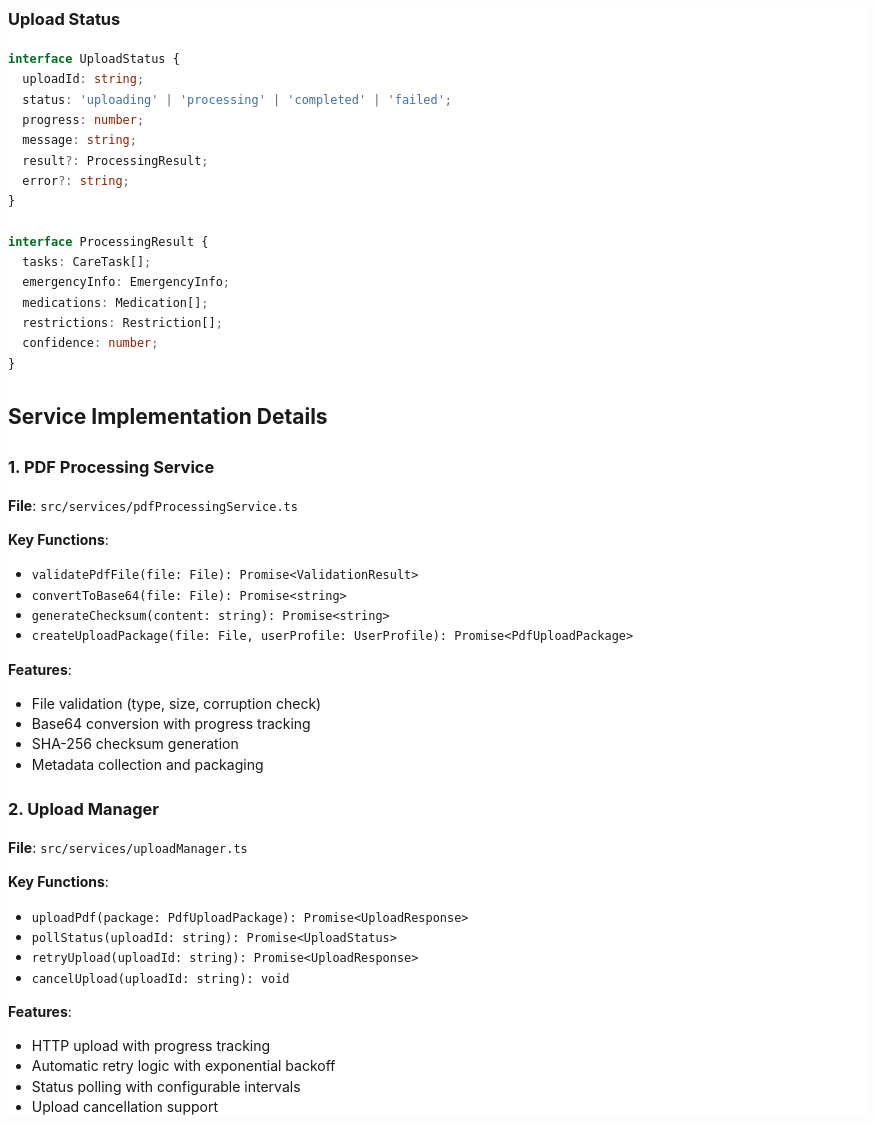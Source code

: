 
### Upload Status
```typescript
interface UploadStatus {
  uploadId: string;
  status: 'uploading' | 'processing' | 'completed' | 'failed';
  progress: number;
  message: string;
  result?: ProcessingResult;
  error?: string;
}

interface ProcessingResult {
  tasks: CareTask[];
  emergencyInfo: EmergencyInfo;
  medications: Medication[];
  restrictions: Restriction[];
  confidence: number;
}
```

## Service Implementation Details

### 1. PDF Processing Service
**File**: `src/services/pdfProcessingService.ts`

**Key Functions**:
- `validatePdfFile(file: File): Promise<ValidationResult>`
- `convertToBase64(file: File): Promise<string>`
- `generateChecksum(content: string): Promise<string>`
- `createUploadPackage(file: File, userProfile: UserProfile): Promise<PdfUploadPackage>`

**Features**:
- File validation (type, size, corruption check)
- Base64 conversion with progress tracking
- SHA-256 checksum generation
- Metadata collection and packaging

### 2. Upload Manager
**File**: `src/services/uploadManager.ts`

**Key Functions**:
- `uploadPdf(package: PdfUploadPackage): Promise<UploadResponse>`
- `pollStatus(uploadId: string): Promise<UploadStatus>`
- `retryUpload(uploadId: string): Promise<UploadResponse>`
- `cancelUpload(uploadId: string): void`

**Features**:
- HTTP upload with progress tracking
- Automatic retry logic with exponential backoff
- Status polling with configurable intervals
- Upload cancellation support
